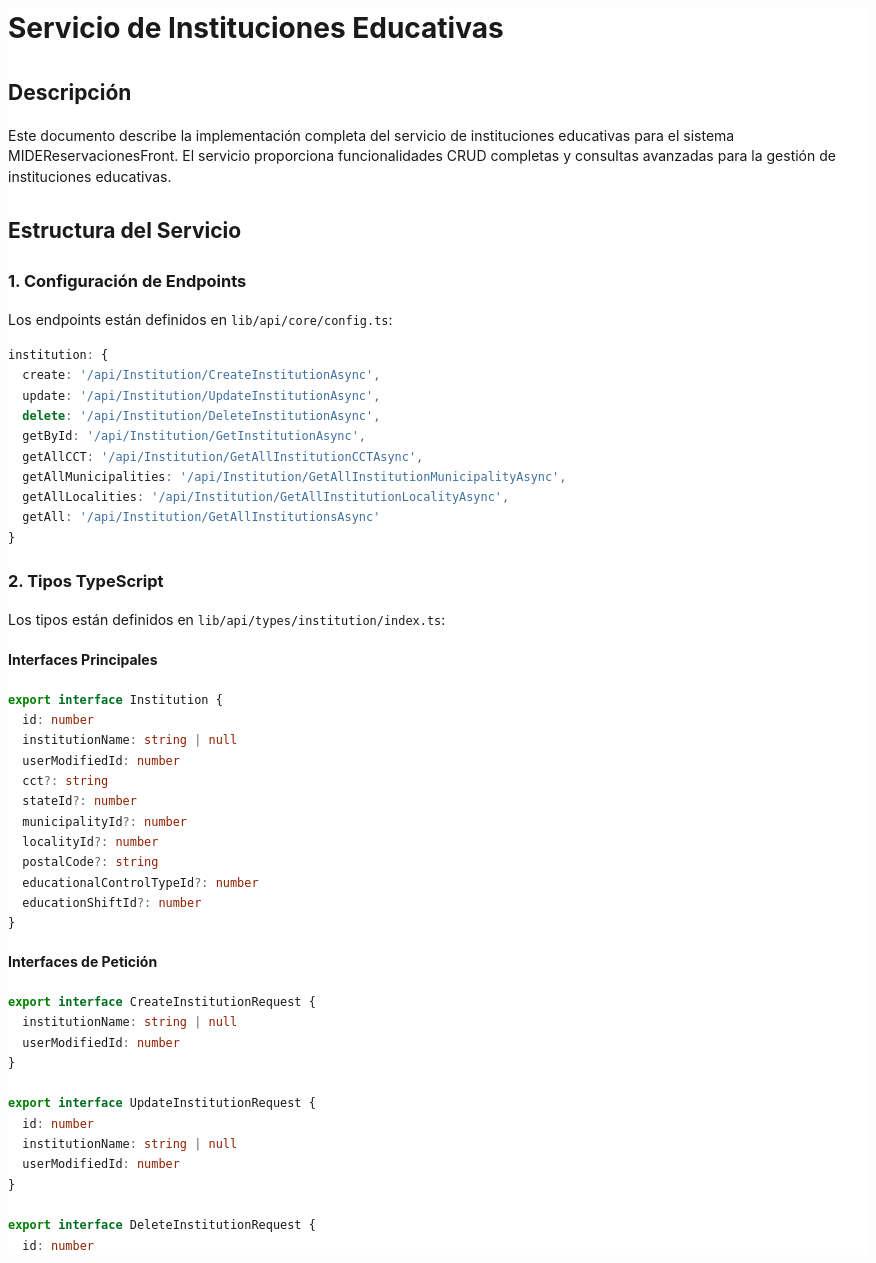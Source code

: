 # Servicio de Instituciones Educativas

## Descripción

Este documento describe la implementación completa del servicio de instituciones educativas para el sistema MIDEReservacionesFront. El servicio proporciona funcionalidades CRUD completas y consultas avanzadas para la gestión de instituciones educativas.

## Estructura del Servicio

### 1. Configuración de Endpoints

Los endpoints están definidos en `lib/api/core/config.ts`:

```typescript
institution: {
  create: '/api/Institution/CreateInstitutionAsync',
  update: '/api/Institution/UpdateInstitutionAsync',
  delete: '/api/Institution/DeleteInstitutionAsync',
  getById: '/api/Institution/GetInstitutionAsync',
  getAllCCT: '/api/Institution/GetAllInstitutionCCTAsync',
  getAllMunicipalities: '/api/Institution/GetAllInstitutionMunicipalityAsync',
  getAllLocalities: '/api/Institution/GetAllInstitutionLocalityAsync',
  getAll: '/api/Institution/GetAllInstitutionsAsync'
}
```

### 2. Tipos TypeScript

Los tipos están definidos en `lib/api/types/institution/index.ts`:

#### Interfaces Principales

```typescript
export interface Institution {
  id: number
  institutionName: string | null
  userModifiedId: number
  cct?: string
  stateId?: number
  municipalityId?: number
  localityId?: number
  postalCode?: string
  educationalControlTypeId?: number
  educationShiftId?: number
}
```

#### Interfaces de Petición

```typescript
export interface CreateInstitutionRequest {
  institutionName: string | null
  userModifiedId: number
}

export interface UpdateInstitutionRequest {
  id: number
  institutionName: string | null
  userModifiedId: number
}

export interface DeleteInstitutionRequest {
  id: number
```